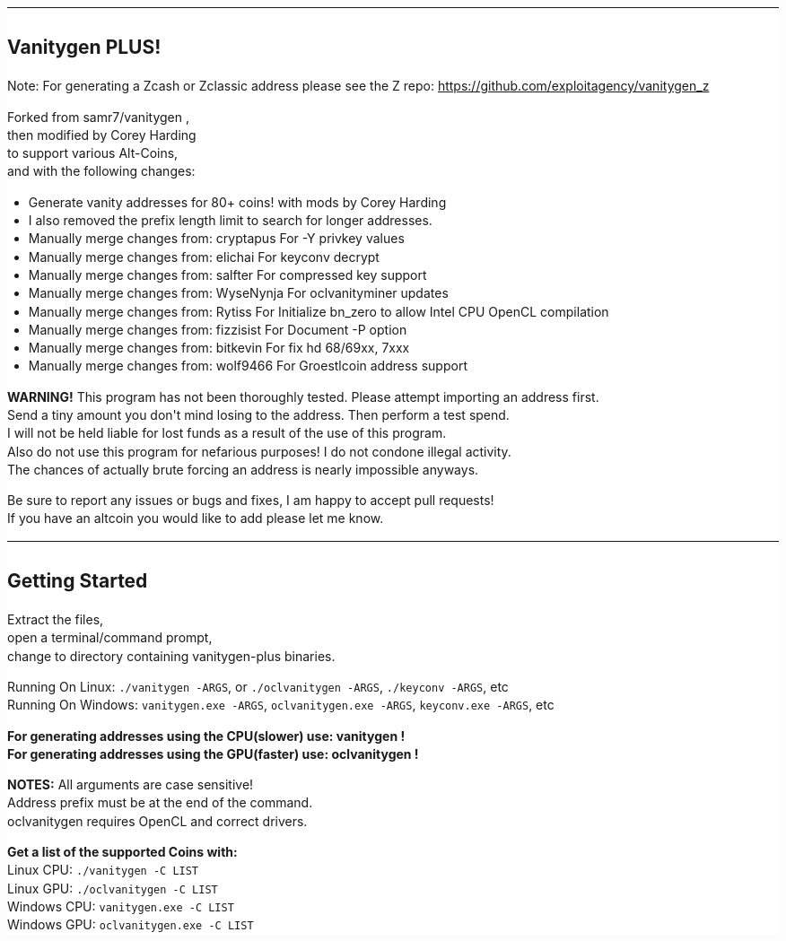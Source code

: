-----
Vanitygen PLUS!  
-----

Note: For generating a Zcash or Zclassic address please see the Z repo: https://github.com/exploitagency/vanitygen_z

Forked from samr7/vanitygen ,  
then modified by Corey Harding  
to support various Alt-Coins,  
and with the following changes:  

 + Generate vanity addresses for 80+ coins! with mods by Corey Harding  
 + I also removed the prefix length limit to search for longer addresses.   
 + Manually merge changes from: cryptapus For -Y privkey values  
 + Manually merge changes from: elichai For keyconv decrypt  
 + Manually merge changes from: salfter For compressed key support  
 + Manually merge changes from: WyseNynja For oclvanityminer updates  
 + Manually merge changes from: Rytiss For Initialize bn_zero to allow Intel CPU OpenCL compilation  
 + Manually merge changes from: fizzisist For Document -P option  
 + Manually merge changes from: bitkevin For fix hd 68/69xx, 7xxx   
 + Manually merge changes from: wolf9466 For Groestlcoin address support  

**WARNING!** This program has not been thoroughly tested.  Please attempt importing an address first.  
Send a tiny amount you don't mind losing to the address.  Then perform a test spend.  
I will not be held liable for lost funds as a result of the use of this program.  
Also do not use this program for nefarious purposes!  I do not condone illegal activity.  
The chances of actually brute forcing an address is nearly impossible anyways.  

Be sure to report any issues or bugs and fixes, I am happy to accept pull requests!  
If you have an altcoin you would like to add please let me know.  

-----
Getting Started  
-----  

Extract the files,  
open a terminal/command prompt,  
change to directory containing vanitygen-plus binaries.  

Running On Linux: `./vanitygen -ARGS`, or `./oclvanitygen -ARGS`, `./keyconv -ARGS`, etc  
Running On Windows: `vanitygen.exe -ARGS`, `oclvanitygen.exe -ARGS`, `keyconv.exe -ARGS`, etc  

**For generating addresses using the CPU(slower) use: vanitygen !**  
**For generating addresses using the GPU(faster) use: oclvanitygen !**  

**NOTES:**	All arguments are case sensitive!  
	Address prefix must be at the end of the command.  
	oclvanitygen requires OpenCL and correct drivers.  

**Get a list of the supported Coins with:**  
Linux CPU: `./vanitygen -C LIST`  
Linux GPU: `./oclvanitygen -C LIST`  
Windows CPU: `vanitygen.exe -C LIST`  
Windows GPU: `oclvanitygen.exe -C LIST`  
